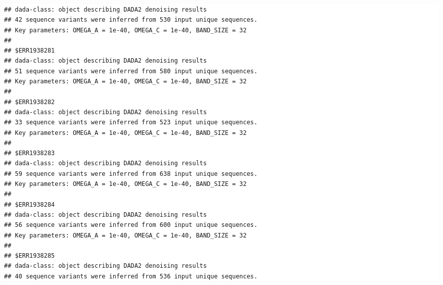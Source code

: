     ## dada-class: object describing DADA2 denoising results
    ## 42 sequence variants were inferred from 530 input unique sequences.
    ## Key parameters: OMEGA_A = 1e-40, OMEGA_C = 1e-40, BAND_SIZE = 32
    ## 
    ## $ERR1938281
    ## dada-class: object describing DADA2 denoising results
    ## 51 sequence variants were inferred from 580 input unique sequences.
    ## Key parameters: OMEGA_A = 1e-40, OMEGA_C = 1e-40, BAND_SIZE = 32
    ## 
    ## $ERR1938282
    ## dada-class: object describing DADA2 denoising results
    ## 33 sequence variants were inferred from 523 input unique sequences.
    ## Key parameters: OMEGA_A = 1e-40, OMEGA_C = 1e-40, BAND_SIZE = 32
    ## 
    ## $ERR1938283
    ## dada-class: object describing DADA2 denoising results
    ## 59 sequence variants were inferred from 638 input unique sequences.
    ## Key parameters: OMEGA_A = 1e-40, OMEGA_C = 1e-40, BAND_SIZE = 32
    ## 
    ## $ERR1938284
    ## dada-class: object describing DADA2 denoising results
    ## 56 sequence variants were inferred from 600 input unique sequences.
    ## Key parameters: OMEGA_A = 1e-40, OMEGA_C = 1e-40, BAND_SIZE = 32
    ## 
    ## $ERR1938285
    ## dada-class: object describing DADA2 denoising results
    ## 40 sequence variants were inferred from 536 input unique sequences.